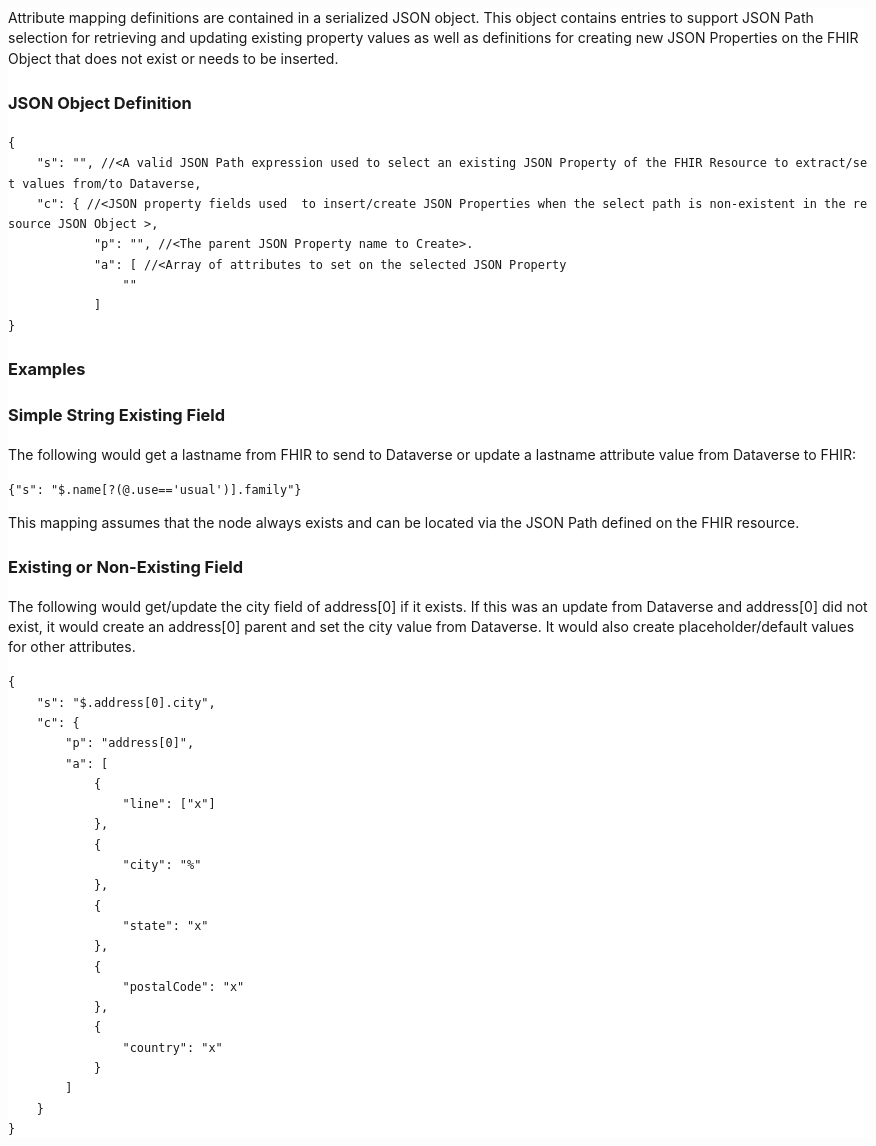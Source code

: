 Attribute mapping definitions are contained in a serialized JSON object. This object contains entries to support JSON Path selection for retrieving and updating existing property values as well as definitions for creating new JSON Properties on the FHIR Object that does not exist or needs to be inserted.
 

### JSON Object Definition
```al
{
	"s": "", //<A valid JSON Path expression used to select an existing JSON Property of the FHIR Resource to extract/set values from/to Dataverse,
	"c": { //<JSON property fields used  to insert/create JSON Properties when the select path is non-existent in the resource JSON Object >,
			"p": "", //<The parent JSON Property name to Create>.
			"a": [ //<Array of attributes to set on the selected JSON Property
				""
			]
}
```

### Examples

### Simple String Existing Field
The following would get a lastname from FHIR to send to Dataverse or update a lastname attribute value from Dataverse to FHIR:

```al
{"s": "$.name[?(@.use=='usual')].family"}
```

This mapping assumes that the node always exists and can be located via the JSON Path defined on the FHIR resource.

### Existing or Non-Existing Field
The following would get/update the city field of address[0] if it exists. If this was an update from Dataverse and address[0] did not exist, it would create an address[0] parent and set the city value from Dataverse. It would also create placeholder/default values for other attributes.

```al
{
	"s": "$.address[0].city",
	"c": {
		"p": "address[0]",
		"a": [
			{
				"line": ["x"]
			},
			{
				"city": "%"
			},
			{
				"state": "x"
			},
			{
				"postalCode": "x"
			},
			{
				"country": "x"
			}
		]
	}
}
```
